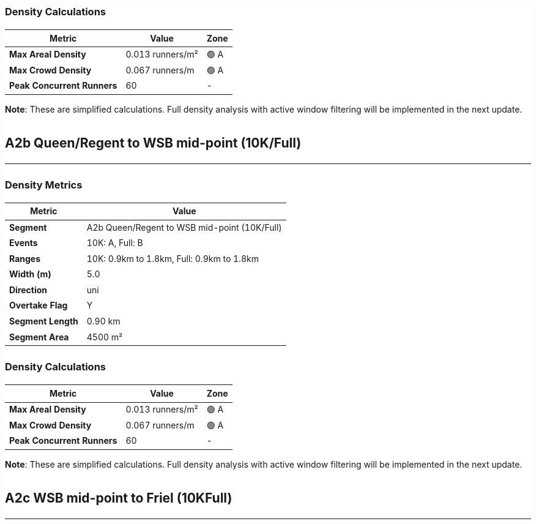 ### Density Calculations

| Metric | Value | Zone |
|--------|-------|------|
| **Max Areal Density** | 0.013 runners/m² | 🟢 A |
| **Max Crowd Density** | 0.067 runners/m | 🟢 A |
| **Peak Concurrent Runners** | 60 | - |

**Note**: These are simplified calculations. Full density analysis with
active window filtering will be implemented in the next update.


## A2b Queen/Regent to WSB mid-point (10K/Full)
--------------------------------------------------------------------------------

### Density Metrics

| Metric | Value |
|--------|-------|
| **Segment** | A2b Queen/Regent to WSB mid-point (10K/Full) |
| **Events** | 10K: A, Full: B |
| **Ranges** | 10K: 0.9km to 1.8km, Full: 0.9km to 1.8km |
| **Width (m)** | 5.0 |
| **Direction** | uni |
| **Overtake Flag** | Y |
| **Segment Length** | 0.90 km |
| **Segment Area** | 4500 m² |

### Density Calculations

| Metric | Value | Zone |
|--------|-------|------|
| **Max Areal Density** | 0.013 runners/m² | 🟢 A |
| **Max Crowd Density** | 0.067 runners/m | 🟢 A |
| **Peak Concurrent Runners** | 60 | - |

**Note**: These are simplified calculations. Full density analysis with
active window filtering will be implemented in the next update.


## A2c WSB mid-point to Friel  (10KFull)
--------------------------------------------------------------------------------
